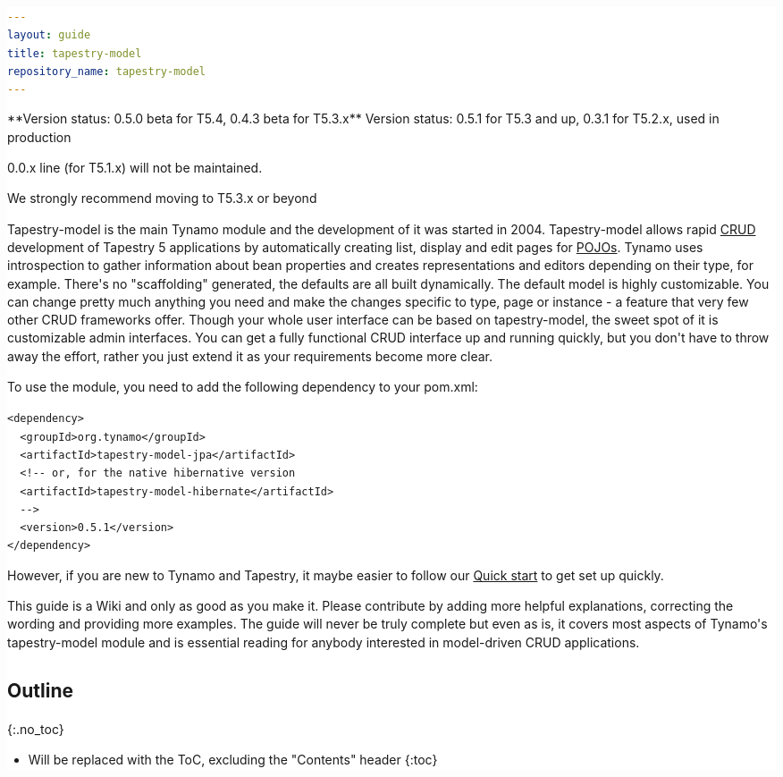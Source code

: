 ```yaml
---
layout: guide
title: tapestry-model
repository_name: tapestry-model
---
```

<div markdown="1" class="alert alert-info">
**Version status: 0.5.0 beta for T5.4, 0.4.3 beta for T5.3.x**
Version status: 0.5.1 for T5.3 and up, 0.3.1 for T5.2.x, used in production

0.0.x line (for T5.1.x) will not be maintained.

We strongly recommend moving to T5.3.x or beyond
</div>

Tapestry-model is the main Tynamo module and the development of it was started in 2004. Tapestry-model allows rapid [CRUD](http://wikipedia.org/wiki/CRUD_%28acronym%29) development of Tapestry 5 applications by automatically creating list, display and edit pages for [POJOs](http://en.wikipedia.org/wiki/Plain_Old_Java_Object). Tynamo uses introspection to gather information about bean properties and creates representations and editors depending on their type, for example. There's no "scaffolding" generated, the defaults are all built dynamically. The default model is highly customizable. You can change pretty much anything you need and make the changes specific to type, page or instance - a feature that very few other CRUD frameworks offer. Though your whole user interface can be based on tapestry-model, the sweet spot of it is customizable admin interfaces. You can get a fully functional CRUD interface up and running quickly, but you don't have to throw away the effort, rather you just extend it as your requirements become more clear.

To use the module, you need to add the following dependency to your pom.xml:

	<dependency>
	  <groupId>org.tynamo</groupId>
	  <artifactId>tapestry-model-jpa</artifactId>
	  <!-- or, for the native hibernative version
	  <artifactId>tapestry-model-hibernate</artifactId>
	  -->
	  <version>0.5.1</version>
	</dependency>

However, if you are new to Tynamo and Tapestry, it maybe easier to follow our [Quick start](http://www.tynamo.org/Quick+start/) to get set up quickly.

<div markdown="1" class="alert alert-warning">
This guide is a Wiki and only as good as you make it. Please contribute by adding more helpful explanations, correcting the wording and providing more examples. The guide will never be truly complete but even as is, it covers most aspects of Tynamo's tapestry-model module and is essential reading for anybody interested in model-driven CRUD applications. 
</div>

## Outline
{:.no_toc}
* Will be replaced with the ToC, excluding the "Contents" header
{:toc}
